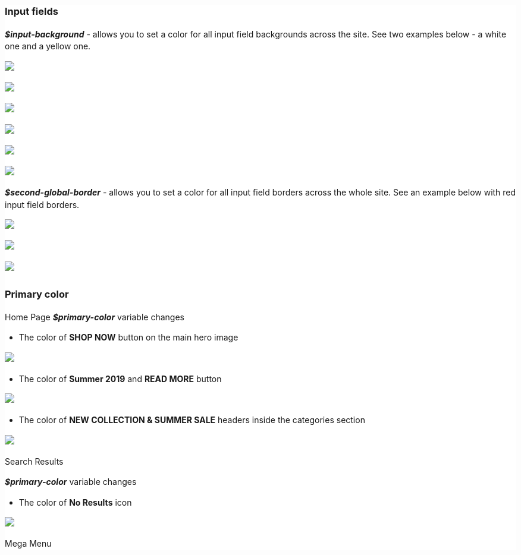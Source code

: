 ### Input fields

__*$input-background*__ - allows you to set a color for all input field backgrounds across the site. See two examples below - a white one and a yellow one.

![](https://github.com/spree/spree/tree/master/guides/src/images/developer/storefront/34.png)

![](https://github.com/spree/spree/tree/master/guides/src/images/developer/storefront/35.png)

![](https://github.com/spree/spree/tree/master/guides/src/images/developer/storefront/36.png)

![](https://github.com/spree/spree/tree/master/guides/src/images/developer/storefront/37.png)

![](https://github.com/spree/spree/tree/master/guides/src/images/developer/storefront/38.png)

![](https://github.com/spree/spree/tree/master/guides/src/images/developer/storefront/39.png)

__*$second-global-border*__ - allows you to set a color for all input field borders across the whole site. See an example below with red input field borders.


![](https://github.com/spree/spree/tree/master/guides/src/images/developer/storefront/40.png)

![](https://github.com/spree/spree/tree/master/guides/src/images/developer/storefront/41.png)

![](https://github.com/spree/spree/tree/master/guides/src/images/developer/storefront/42.png)

### Primary color
Home Page
__*$primary-color*__ variable changes

+ The color of __SHOP NOW__ button on the main hero image

![](https://github.com/spree/spree/tree/master/guides/src/images/developer/storefront/45.png)

+ The color of __Summer 2019__ and __READ MORE__ button

![](https://github.com/spree/spree/tree/master/guides/src/images/developer/storefront/46.png)

+ The color of __NEW COLLECTION & SUMMER SALE__ headers inside the categories section

![](https://github.com/spree/spree/tree/master/guides/src/images/developer/storefront/47.png)

Search Results

__*$primary-color*__ variable changes

+ The color of __No Results__ icon

![](https://github.com/spree/spree/tree/master/guides/src/images/developer/storefront/49.png)

Mega Menu
